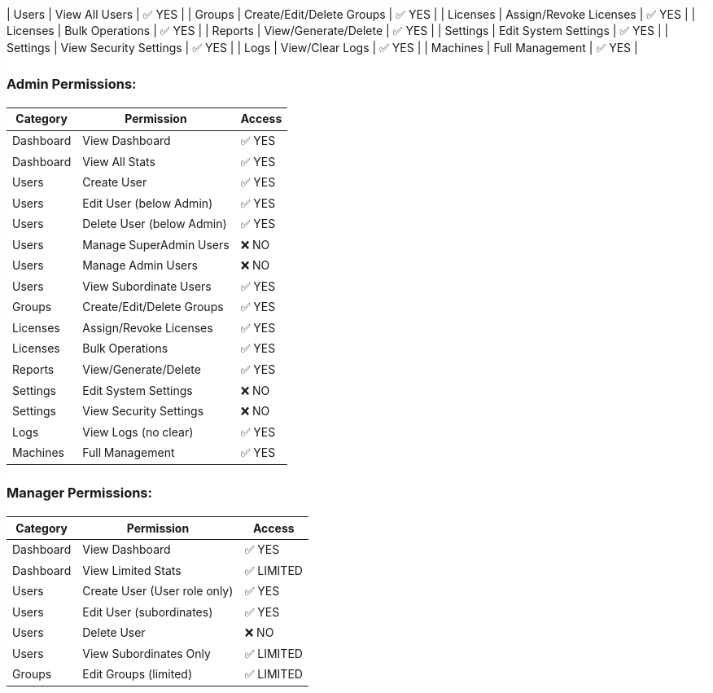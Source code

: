 | Users | View All Users | ✅ YES |
| Groups | Create/Edit/Delete Groups | ✅ YES |
| Licenses | Assign/Revoke Licenses | ✅ YES |
| Licenses | Bulk Operations | ✅ YES |
| Reports | View/Generate/Delete | ✅ YES |
| Settings | Edit System Settings | ✅ YES |
| Settings | View Security Settings | ✅ YES |
| Logs | View/Clear Logs | ✅ YES |
| Machines | Full Management | ✅ YES |

### Admin Permissions:
| Category | Permission | Access |
|----------|-----------|--------|
| Dashboard | View Dashboard | ✅ YES |
| Dashboard | View All Stats | ✅ YES |
| Users | Create User | ✅ YES |
| Users | Edit User (below Admin) | ✅ YES |
| Users | Delete User (below Admin) | ✅ YES |
| Users | Manage SuperAdmin Users | ❌ NO |
| Users | Manage Admin Users | ❌ NO |
| Users | View Subordinate Users | ✅ YES |
| Groups | Create/Edit/Delete Groups | ✅ YES |
| Licenses | Assign/Revoke Licenses | ✅ YES |
| Licenses | Bulk Operations | ✅ YES |
| Reports | View/Generate/Delete | ✅ YES |
| Settings | Edit System Settings | ❌ NO |
| Settings | View Security Settings | ❌ NO |
| Logs | View Logs (no clear) | ✅ YES |
| Machines | Full Management | ✅ YES |

### Manager Permissions:
| Category | Permission | Access |
|----------|-----------|--------|
| Dashboard | View Dashboard | ✅ YES |
| Dashboard | View Limited Stats | ✅ LIMITED |
| Users | Create User (User role only) | ✅ YES |
| Users | Edit User (subordinates) | ✅ YES |
| Users | Delete User | ❌ NO |
| Users | View Subordinates Only | ✅ LIMITED |
| Groups | Edit Groups (limited) | ✅ LIMITED |